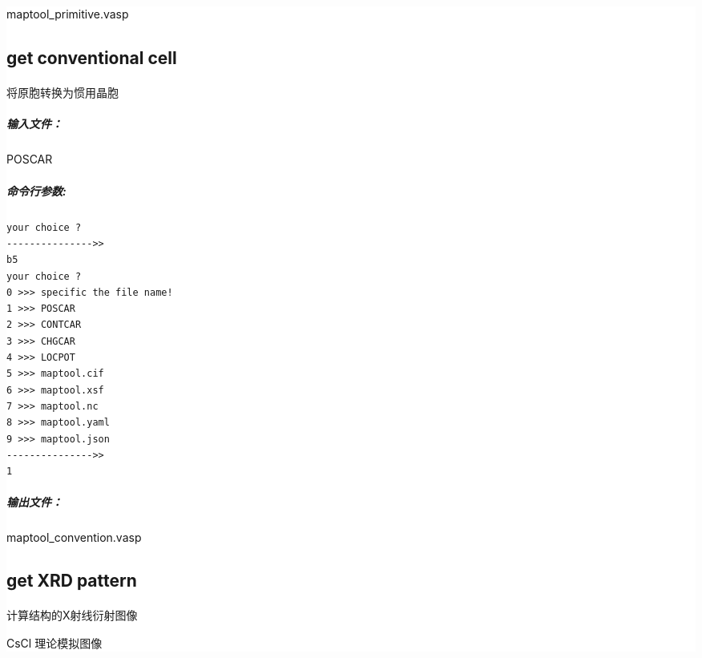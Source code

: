 maptool_primitive.vasp


## get conventional cell
将原胞转换为惯用晶胞

##### 输入文件：

POSCAR

##### 命令行参数:
```
your choice ?
--------------->>
b5
your choice ?
0 >>> specific the file name!
1 >>> POSCAR
2 >>> CONTCAR
3 >>> CHGCAR
4 >>> LOCPOT
5 >>> maptool.cif
6 >>> maptool.xsf
7 >>> maptool.nc
8 >>> maptool.yaml
9 >>> maptool.json
--------------->>
1
```

##### 输出文件：

maptool_convention.vasp


## get XRD pattern
计算结构的X射线衍射图像

CsCl 理论模拟图像